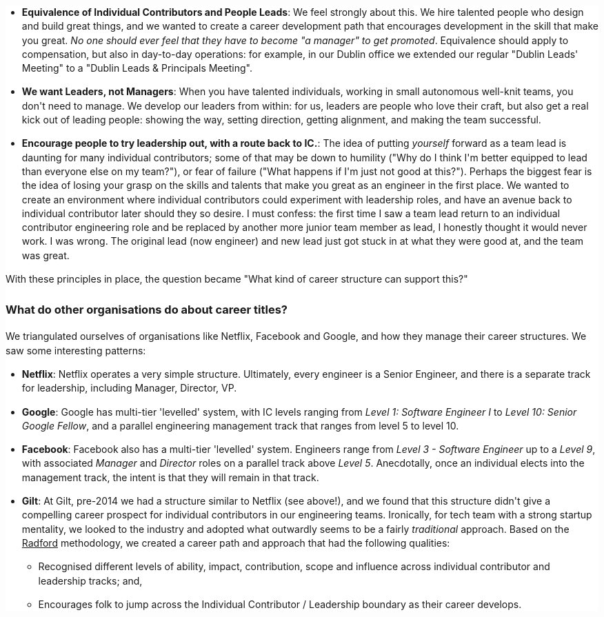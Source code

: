 * __Equivalence of Individual Contributors and People Leads__: We feel strongly about this. We hire talented people who design and build great things, and we wanted to create a career development path that encourages development in the skill that make you great. _No one should ever feel that they have to become "a manager" to get promoted_. Equivalence should apply to compensation, but also in day-to-day operations: for example, in our Dublin office we extended our regular "Dublin Leads' Meeting" to a "Dublin Leads & Principals Meeting".

* __We want Leaders, not Managers__: When you have talented individuals, working in small autonomous well-knit teams, you don't need to manage. We develop our leaders from within: for us, leaders are people who love their craft, but also get a real kick out of leading people: showing the way, setting direction, getting alignment, and making the team successful.

* __Encourage people to try leadership out, with a route back to IC.__: The idea of putting *yourself* forward as a team lead is daunting for many individual contributors; some of that may be down to humility ("Why do I think I'm better equipped to lead than everyone else on my team?"), or fear of failure ("What happens if I'm just not good at this?"). Perhaps the biggest fear is the idea of losing your grasp on the skills and talents that make you great as an engineer in the first place. We wanted to create an environment where individual contributors could experiment with leadership roles, and have an avenue back to individual contributor later should they so desire. I must confess: the first time I saw a team lead return to an individual contributor engineering role and be replaced by another more junior team member as lead, I honestly thought it would never work. I was wrong. The original lead (now engineer) and new lead just got stuck in at what they were good at, and the team was great.

With these principles in place, the question became "What kind of career structure can support this?"

### What do other organisations do about career titles?

We triangulated ourselves of organisations like Netflix, Facebook and Google, and how they manage their career structures. We saw some interesting patterns:

* __Netflix__: Netflix operates a very simple structure. Ultimately, every engineer is a Senior Engineer, and there is a separate track for leadership, including Manager, Director, VP.  

* __Google__: Google has multi-tier 'levelled' system, with IC levels ranging from _Level 1: Software Engineer I_ to _Level 10: Senior Google Fellow_, and a parallel engineering management track that ranges from level 5 to level 10.

* __Facebook__: Facebook also has a multi-tier 'levelled' system. Engineers range from _Level 3 - Software Engineer_ up to a _Level 9_, with associated _Manager_ and _Director_ roles on a parallel track above _Level 5_. Anecdotally, once an individual elects into the management track, the intent is that they will remain in that track.

* __Gilt__: At Gilt, pre-2014 we had a structure similar to Netflix (see above!), and we found that this structure didn't give a compelling career prospect for individual contributors in our engineering teams. Ironically, for tech team with a strong startup mentality, we looked to the industry and adopted what outwardly seems to be a fairly _traditional_ approach. Based on the [Radford](https://radford.aon.com/insights/articles/2015/radford-global-job-leveling) methodology, we created a career path and approach that had the following qualities:

  * Recognised different levels of ability, impact, contribution, scope and influence across individual contributor and leadership tracks; and,

  * Encourages folk to jump across the Individual Contributor / Leadership boundary as their career develops.
